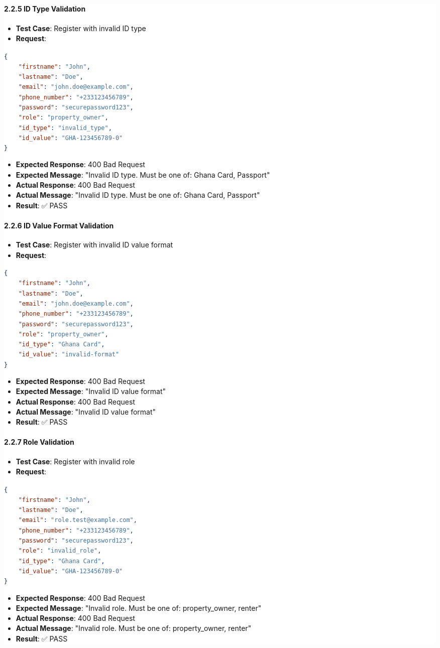 #### 2.2.5 ID Type Validation
- **Test Case**: Register with invalid ID type
- **Request**:
```json
{
    "firstname": "John",
    "lastname": "Doe",
    "email": "john.doe@example.com",
    "phone_number": "+233123456789",
    "password": "securepassword123",
    "role": "property_owner",
    "id_type": "invalid_type",
    "id_value": "GHA-123456789-0"
}
```
- **Expected Response**: 400 Bad Request
- **Expected Message**: "Invalid ID type. Must be one of: Ghana Card, Passport"
- **Actual Response**: 400 Bad Request
- **Actual Message**: "Invalid ID type. Must be one of: Ghana Card, Passport"
- **Result**: ✅ PASS

#### 2.2.6 ID Value Format Validation
- **Test Case**: Register with invalid ID value format
- **Request**:
```json
{
    "firstname": "John",
    "lastname": "Doe",
    "email": "john.doe@example.com",
    "phone_number": "+233123456789",
    "password": "securepassword123",
    "role": "property_owner",
    "id_type": "Ghana Card",
    "id_value": "invalid-format"
}
```
- **Expected Response**: 400 Bad Request
- **Expected Message**: "Invalid ID value format"
- **Actual Response**: 400 Bad Request
- **Actual Message**: "Invalid ID value format"
- **Result**: ✅ PASS

#### 2.2.7 Role Validation
- **Test Case**: Register with invalid role
- **Request**:
```json
{
    "firstname": "John",
    "lastname": "Doe",
    "email": "role.test@example.com",
    "phone_number": "+233123456789",
    "password": "securepassword123",
    "role": "invalid_role",
    "id_type": "Ghana Card",
    "id_value": "GHA-123456789-0"
}
```
- **Expected Response**: 400 Bad Request
- **Expected Message**: "Invalid role. Must be one of: property_owner, renter"
- **Actual Response**: 400 Bad Request
- **Actual Message**: "Invalid role. Must be one of: property_owner, renter"
- **Result**: ✅ PASS
